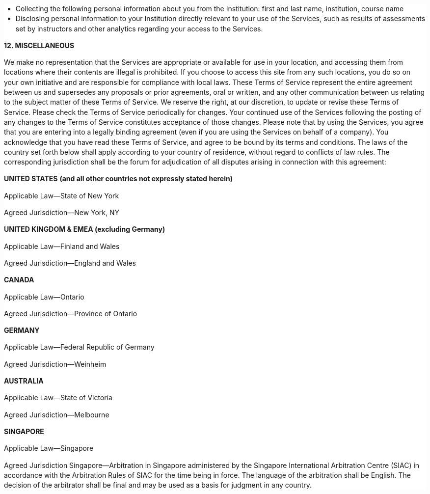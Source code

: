*   Collecting the following personal information about you from the Institution: first and last name, institution, course name
*   Disclosing personal information to your Institution directly relevant to your use of the Services, such as results of assessments set by instructors and other analytics regarding your access to the Services.

**12\. MISCELLANEOUS**

We make no representation that the Services are appropriate or available for use in your location, and accessing them from locations where their contents are illegal is prohibited. If you choose to access this site from any such locations, you do so on your own initiative and are responsible for compliance with local laws. These Terms of Service represent the entire agreement between us and supersedes any proposals or prior agreements, oral or written, and any other communication between us relating to the subject matter of these Terms of Service. We reserve the right, at our discretion, to update or revise these Terms of Service. Please check the Terms of Service periodically for changes. Your continued use of the Services following the posting of any changes to the Terms of Service constitutes acceptance of those changes. Please note that by using the Services, you agree that you are entering into a legally binding agreement (even if you are using the Services on behalf of a company). You acknowledge that you have read these Terms of Service, and agree to be bound by its terms and conditions. The laws of the country set forth below shall apply according to your country of residence, without regard to conflicts of law rules. The corresponding jurisdiction shall be the forum for adjudication of all disputes arising in connection with this agreement:

**UNITED STATES** **(and all other countries not expressly stated herein)**

Applicable Law—State of New York

Agreed Jurisdiction—New York, NY

**UNITED KINGDOM & EMEA (excluding Germany)**

Applicable Law—Finland and Wales

Agreed Jurisdiction—England and Wales

**CANADA**

Applicable Law—Ontario

Agreed Jurisdiction—Province of Ontario

**GERMANY**

Applicable Law—Federal Republic of Germany

Agreed Jurisdiction—Weinheim

**AUSTRALIA**

Applicable Law—State of Victoria

Agreed Jurisdiction—Melbourne

**SINGAPORE**

Applicable Law—Singapore

Agreed Jurisdiction Singapore—Arbitration in Singapore administered by the Singapore International Arbitration Centre (SIAC) in accordance with the Arbitration Rules of SIAC for the time being in force. The language of the arbitration shall be English. The decision of the arbitrator shall be final and may be used as a basis for judgment in any country.
